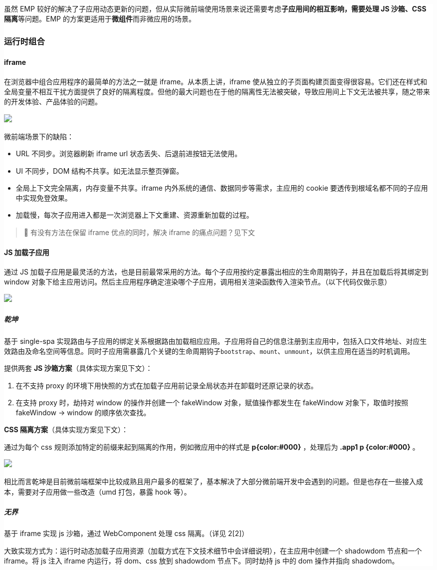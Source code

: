 虽然 EMP 较好的解决了子应用动态更新的问题，但从实际微前端使用场景来说还需要考虑**子应用间的相互影响，需要处理 JS 沙箱、CSS 隔离**等问题。EMP 的方案更适用于**微组件**而非微应用的场景。

### 运行时组合

#### iframe

在浏览器中组合应用程序的最简单的方法之一就是 iframe。从本质上讲，iframe 使从独立的子页面构建页面变得很容易。它们还在样式和全局变量不相互干扰方面提供了良好的隔离程度。但他的最大问题也在于他的隔离性无法被突破，导致应用间上下文无法被共享，随之带来的开发体验、产品体验的问题。

![](https://mmbiz.qpic.cn/mmbiz_png/lP9iauFI73zicesCkmtqoNbLibQib9hiafXV9ibUs07Esq2rb1GCOdJEdayEdPeEyt9AdR45add6IoLRpOMGMT2snm1Q/640?wx_fmt=png)

微前端场景下的缺陷：

*   URL 不同步。浏览器刷新 iframe url 状态丢失、后退前进按钮无法使用。
    
*   UI 不同步，DOM 结构不共享。如无法显示整页弹窗。
    
*   全局上下文完全隔离，内存变量不共享。iframe 内外系统的通信、数据同步等需求，主应用的 cookie 要透传到根域名都不同的子应用中实现免登效果。
    
*   加载慢，每次子应用进入都是一次浏览器上下文重建、资源重新加载的过程。
    

> 🤔 有没有方法在保留 iframe 优点的同时，解决 iframe 的痛点问题？见下文

#### JS 加载子应用

通过 JS 加载子应用是最灵活的方法，也是目前最常采用的方法。每个子应用按约定暴露出相应的生命周期钩子，并且在加载后将其绑定到 window 对象下给主应用访问。然后主应用程序确定渲染哪个子应用，调用相关渲染函数传入渲染节点。（以下代码仅做示意）

![](https://mmbiz.qpic.cn/mmbiz_png/lP9iauFI73zicesCkmtqoNbLibQib9hiafXV9XTunYVcia3Fic7vibMpOdNLs0DB85yloaZFuSU6UOy2LibMPNfOeXSqmyQ/640?wx_fmt=png)

##### 乾坤

基于 single-spa 实现路由与子应用的绑定关系根据路由加载相应应用。子应用将自己的信息注册到主应用中，包括入口文件地址、对应生效路由及命名空间等信息。同时子应用需暴露几个关键的生命周期钩子`bootstrap`、`mount`、`unmount`，以供主应用在适当的时机调用。

提供两套 **JS 沙箱方案**（具体实现方案见下文）：

1.  在不支持 proxy 的环境下用快照的方式在加载子应用前记录全局状态并在卸载时还原记录的状态。
    
2.  在支持 proxy 时，劫持对 window 的操作并创建一个 fakeWindow 对象，赋值操作都发生在 fakeWindow 对象下，取值时按照 fakeWindow -> window 的顺序依次查找。
    

**CSS 隔离方案**（具体实现方案见下文）：

通过为每个 css 规则添加特定的前缀来起到隔离的作用，例如微应用中的样式是 **p{color:#000}** ，处理后为 **.app1 p {color:#000}** 。

![](https://mmbiz.qpic.cn/mmbiz_png/lP9iauFI73zicesCkmtqoNbLibQib9hiafXV9WtTeDJXslZJFia89cAoLnUTRkvDcRDTJj1ib7AS9PuCDWZtZFwaaqXCA/640?wx_fmt=png)

相比而言乾坤是目前微前端框架中比较成熟且用户最多的框架了，基本解决了大部分微前端开发中会遇到的问题。但是也存在一些接入成本，需要对子应用做一些改造（umd 打包，暴露 hook 等）。

##### 无界

基于 iframe 实现 js 沙箱，通过 WebComponent 处理 css 隔离。（详见 2[2]）

大致实现方式为：运行时动态加载子应用资源（加载方式在下文技术细节中会详细说明），在主应用中创建一个 shadowdom 节点和一个 iframe。将 js 注入 iframe 内运行，将 dom、css 放到 shadowdom 节点下。同时劫持 js 中的 dom 操作并指向 shadowdom。
